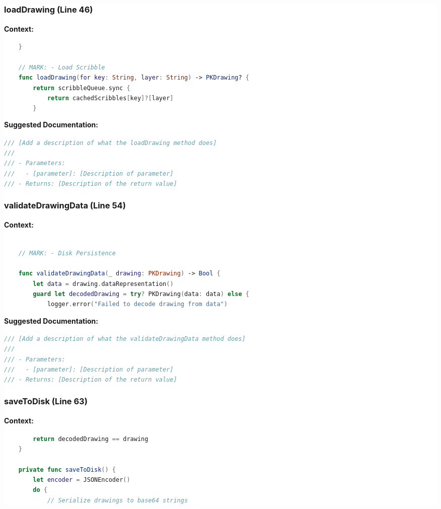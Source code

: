 ### loadDrawing (Line 46)

**Context:**

```swift
    }

    // MARK: - Load Scribble
    func loadDrawing(for key: String, layer: String) -> PKDrawing? {
        return scribbleQueue.sync {
            return cachedScribbles[key]?[layer]
        }
```

**Suggested Documentation:**

```swift
/// [Add a description of what the loadDrawing method does]
///
/// - Parameters:
///   - [parameter]: [Description of parameter]
/// - Returns: [Description of the return value]
```

### validateDrawingData (Line 54)

**Context:**

```swift

    // MARK: - Disk Persistence
    
    func validateDrawingData(_ drawing: PKDrawing) -> Bool {
        let data = drawing.dataRepresentation()
        guard let decodedDrawing = try? PKDrawing(data: data) else {
            logger.error("Failed to decode drawing from data")
```

**Suggested Documentation:**

```swift
/// [Add a description of what the validateDrawingData method does]
///
/// - Parameters:
///   - [parameter]: [Description of parameter]
/// - Returns: [Description of the return value]
```

### saveToDisk (Line 63)

**Context:**

```swift
        return decodedDrawing == drawing
    }
    
    private func saveToDisk() {
        let encoder = JSONEncoder()
        do {
            // Serialize drawings to base64 strings
```
